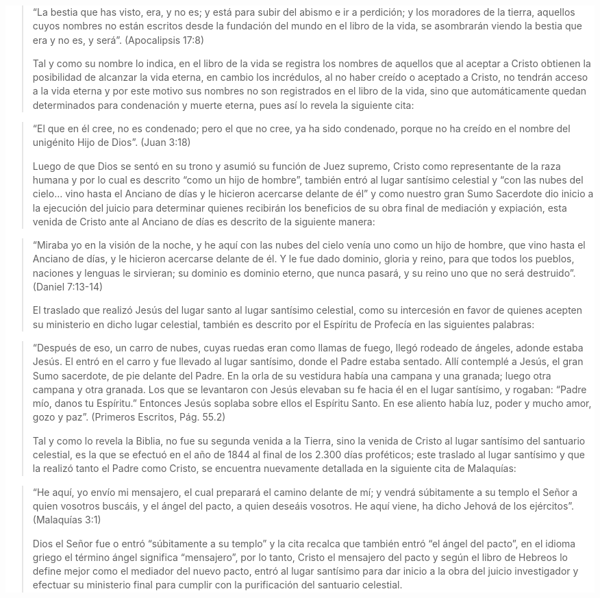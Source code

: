  
>  “La bestia que has visto, era, y no es; y está para subir del abismo e ir a perdición; y los moradores de la tierra, aquellos cuyos nombres no están escritos desde la fundación del mundo en el libro de la vida, se asombrarán viendo la bestia que era y no es, y será”. (Apocalipsis 17:8)
> 
>   Tal y como su nombre lo indica, en el libro de la vida se registra los nombres de aquellos que al aceptar a Cristo obtienen la posibilidad de alcanzar la vida eterna, en cambio los incrédulos, al no haber creído o aceptado a Cristo, no tendrán acceso a la vida eterna y por este motivo sus nombres no son registrados en el libro de la vida, sino que automáticamente quedan determinados para condenación y muerte eterna, pues así lo revela la siguiente cita:

 
>  “El que en él cree, no es condenado; pero el que no cree, ya ha sido condenado, porque no ha creído en el nombre del unigénito Hijo de Dios”. (Juan 3:18)
> 
>   Luego de que Dios se sentó en su trono y asumió su función de Juez supremo, Cristo como representante de la raza humana y por lo cual es descrito “como un hijo de hombre”, también entró al lugar santísimo celestial y “con las nubes del cielo… vino hasta el Anciano de días y le hicieron acercarse delante de él” y como nuestro gran Sumo Sacerdote dio inicio a la ejecución del juicio para determinar quienes recibirán los beneficios de su obra final de mediación y expiación, esta venida de Cristo ante al Anciano de días es descrito de la siguiente manera:

 
>  “Miraba yo en la visión de la noche, y he aquí con las nubes del cielo venía uno como un hijo de hombre, que vino hasta el Anciano de días, y le hicieron acercarse delante de él. Y le fue dado dominio, gloria y reino, para que todos los pueblos, naciones y lenguas le sirvieran; su dominio es dominio eterno, que nunca pasará, y su reino uno que no será destruido”. (Daniel 7:13-14)
> 
>   El traslado que realizó Jesús del lugar santo al lugar santísimo celestial, como su intercesión en favor de quienes acepten su ministerio en dicho lugar celestial, también es descrito por el Espíritu de Profecía en las siguientes palabras:

 
>  “Después de eso, un carro de nubes, cuyas ruedas eran como llamas de fuego, llegó rodeado de ángeles, adonde estaba Jesús. El entró en el carro y fue llevado al lugar santísimo, donde el Padre estaba sentado. Allí contemplé a Jesús, el gran Sumo sacerdote, de pie delante del Padre. En la orla de su vestidura había una campana y una granada; luego otra campana y otra granada. Los que se levantaron con Jesús elevaban su fe hacia él en el lugar santísimo, y rogaban: “Padre mío, danos tu Espíritu.” Entonces Jesús soplaba sobre ellos el Espíritu Santo. En ese aliento había luz, poder y mucho amor, gozo y paz”. (Primeros Escritos, Pág. 55.2)
> 
>   Tal y como lo revela la Biblia, no fue su segunda venida a la Tierra, sino la venida de Cristo al lugar santísimo del santuario celestial, es la que se efectuó en el año de 1844 al final de los 2.300 días proféticos; este traslado al lugar santísimo y que la realizó tanto el Padre como Cristo, se encuentra nuevamente detallada en la siguiente cita de Malaquías:

 
>  “He aquí, yo envío mi mensajero, el cual preparará el camino delante de mí; y vendrá súbitamente a su templo el Señor a quien vosotros buscáis, y el ángel del pacto, a quien deseáis vosotros. He aquí viene, ha dicho Jehová de los ejércitos”. (Malaquías 3:1)
> 
>   Dios el Señor fue o entró “súbitamente a su templo” y la cita recalca que también entró “el ángel del pacto”, en el idioma griego el término ángel significa “mensajero”, por lo tanto, Cristo el mensajero del pacto y según el libro de Hebreos lo define mejor como el mediador del nuevo pacto, entró al lugar santísimo para dar inicio a la obra del juicio investigador y efectuar su ministerio final para cumplir con la purificación del santuario celestial.

